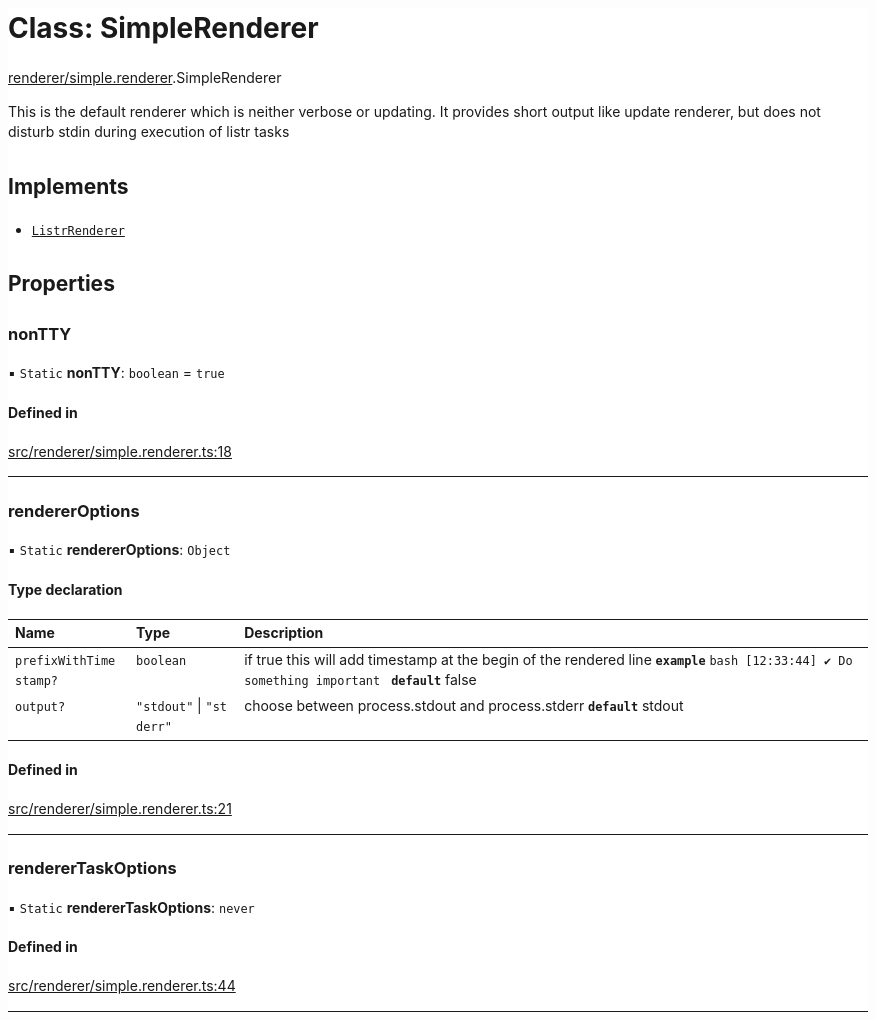 # Class: SimpleRenderer

[renderer/simple.renderer](../modules/renderer_simple_renderer.md).SimpleRenderer

This is the default renderer which is neither verbose or updating. It provides short output like update renderer, but does not disturb stdin during execution of listr tasks

## Implements

- [`ListrRenderer`](index.ListrRenderer.md)

## Properties

### nonTTY

▪ `Static` **nonTTY**: `boolean` = `true`

#### Defined in

[src/renderer/simple.renderer.ts:18](https://github.com/cenk1cenk2/listr2/blob/12dcf06/src/renderer/simple.renderer.ts#L18)

---

### rendererOptions

▪ `Static` **rendererOptions**: `Object`

#### Type declaration

| Name | Type | Description |
| :-- | :-- | :-- |
| `prefixWithTimestamp?` | `boolean` | if true this will add timestamp at the begin of the rendered line **`example`** `bash [12:33:44] ✔ Do something important ` **`default`** false |
| `output?` | `"stdout"` \| `"stderr"` | choose between process.stdout and process.stderr **`default`** stdout |

#### Defined in

[src/renderer/simple.renderer.ts:21](https://github.com/cenk1cenk2/listr2/blob/12dcf06/src/renderer/simple.renderer.ts#L21)

---

### rendererTaskOptions

▪ `Static` **rendererTaskOptions**: `never`

#### Defined in

[src/renderer/simple.renderer.ts:44](https://github.com/cenk1cenk2/listr2/blob/12dcf06/src/renderer/simple.renderer.ts#L44)

---
